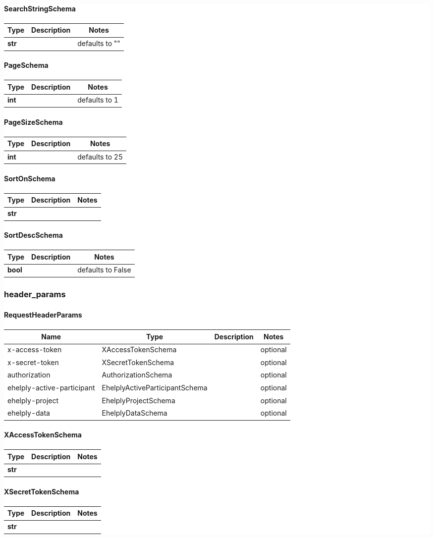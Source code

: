 
#### SearchStringSchema

Type | Description | Notes
------------- | ------------- | -------------
**str** |  | defaults to ""

#### PageSchema

Type | Description | Notes
------------- | ------------- | -------------
**int** |  | defaults to 1

#### PageSizeSchema

Type | Description | Notes
------------- | ------------- | -------------
**int** |  | defaults to 25

#### SortOnSchema

Type | Description | Notes
------------- | ------------- | -------------
**str** |  | 

#### SortDescSchema

Type | Description | Notes
------------- | ------------- | -------------
**bool** |  | defaults to False

### header_params
#### RequestHeaderParams

Name | Type | Description  | Notes
------------- | ------------- | ------------- | -------------
x-access-token | XAccessTokenSchema | | optional
x-secret-token | XSecretTokenSchema | | optional
authorization | AuthorizationSchema | | optional
ehelply-active-participant | EhelplyActiveParticipantSchema | | optional
ehelply-project | EhelplyProjectSchema | | optional
ehelply-data | EhelplyDataSchema | | optional

#### XAccessTokenSchema

Type | Description | Notes
------------- | ------------- | -------------
**str** |  | 

#### XSecretTokenSchema

Type | Description | Notes
------------- | ------------- | -------------
**str** |  | 
